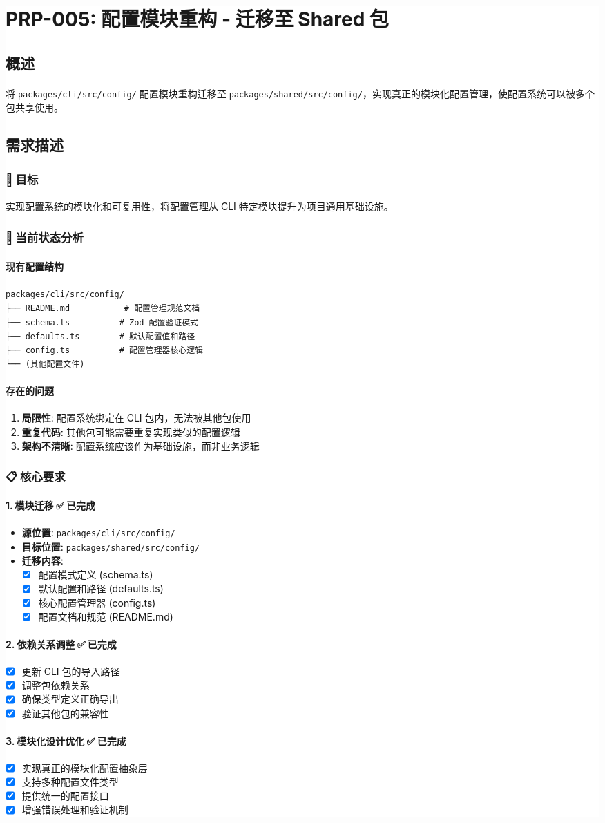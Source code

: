 # PRP-005: 配置模块重构 - 迁移至 Shared 包

## 概述

将 `packages/cli/src/config/` 配置模块重构迁移至 `packages/shared/src/config/`，实现真正的模块化配置管理，使配置系统可以被多个包共享使用。

## 需求描述

### 🎯 目标
实现配置系统的模块化和可复用性，将配置管理从 CLI 特定模块提升为项目通用基础设施。

### 🔄 当前状态分析

#### 现有配置结构
```
packages/cli/src/config/
├── README.md           # 配置管理规范文档
├── schema.ts          # Zod 配置验证模式
├── defaults.ts        # 默认配置值和路径
├── config.ts          # 配置管理器核心逻辑
└── (其他配置文件)
```

#### 存在的问题
1. **局限性**: 配置系统绑定在 CLI 包内，无法被其他包使用
2. **重复代码**: 其他包可能需要重复实现类似的配置逻辑
3. **架构不清晰**: 配置系统应该作为基础设施，而非业务逻辑

### 📋 核心要求

#### 1. 模块迁移 ✅ **已完成**
- **源位置**: `packages/cli/src/config/`
- **目标位置**: `packages/shared/src/config/`
- **迁移内容**:
  - [x] 配置模式定义 (schema.ts)
  - [x] 默认配置和路径 (defaults.ts)
  - [x] 核心配置管理器 (config.ts)
  - [x] 配置文档和规范 (README.md)

#### 2. 依赖关系调整 ✅ **已完成**
- [x] 更新 CLI 包的导入路径
- [x] 调整包依赖关系
- [x] 确保类型定义正确导出
- [x] 验证其他包的兼容性

#### 3. 模块化设计优化 ✅ **已完成**
- [x] 实现真正的模块化配置抽象层
- [x] 支持多种配置文件类型
- [x] 提供统一的配置接口
- [x] 增强错误处理和验证机制
